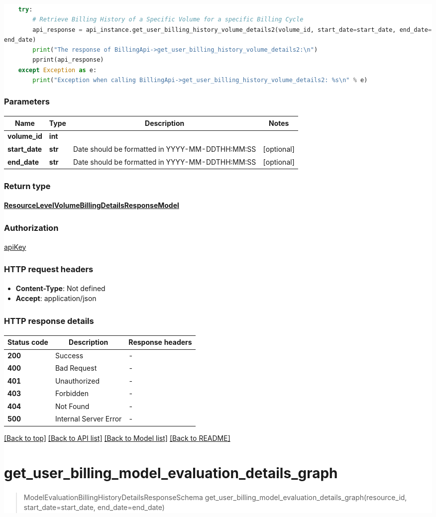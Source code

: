 ```python
    try:
        # Retrieve Billing History of a Specific Volume for a specific Billing Cycle
        api_response = api_instance.get_user_billing_history_volume_details2(volume_id, start_date=start_date, end_date=end_date)
        print("The response of BillingApi->get_user_billing_history_volume_details2:\n")
        pprint(api_response)
    except Exception as e:
        print("Exception when calling BillingApi->get_user_billing_history_volume_details2: %s\n" % e)
```



### Parameters


Name | Type | Description  | Notes
------------- | ------------- | ------------- | -------------
 **volume_id** | **int**|  | 
 **start_date** | **str**| Date should be formatted in YYYY-MM-DDTHH:MM:SS | [optional] 
 **end_date** | **str**| Date should be formatted in YYYY-MM-DDTHH:MM:SS | [optional] 

### Return type

[**ResourceLevelVolumeBillingDetailsResponseModel**](ResourceLevelVolumeBillingDetailsResponseModel.md)

### Authorization

[apiKey](../README.md#apiKey)

### HTTP request headers

 - **Content-Type**: Not defined
 - **Accept**: application/json

### HTTP response details

| Status code | Description | Response headers |
|-------------|-------------|------------------|
**200** | Success |  -  |
**400** | Bad Request |  -  |
**401** | Unauthorized |  -  |
**403** | Forbidden |  -  |
**404** | Not Found |  -  |
**500** | Internal Server Error |  -  |

[[Back to top]](#) [[Back to API list]](../README.md#documentation-for-api-endpoints) [[Back to Model list]](../README.md#documentation-for-models) [[Back to README]](../README.md)

# **get_user_billing_model_evaluation_details_graph**
> ModelEvaluationBillingHistoryDetailsResponseSchema get_user_billing_model_evaluation_details_graph(resource_id, start_date=start_date, end_date=end_date)

